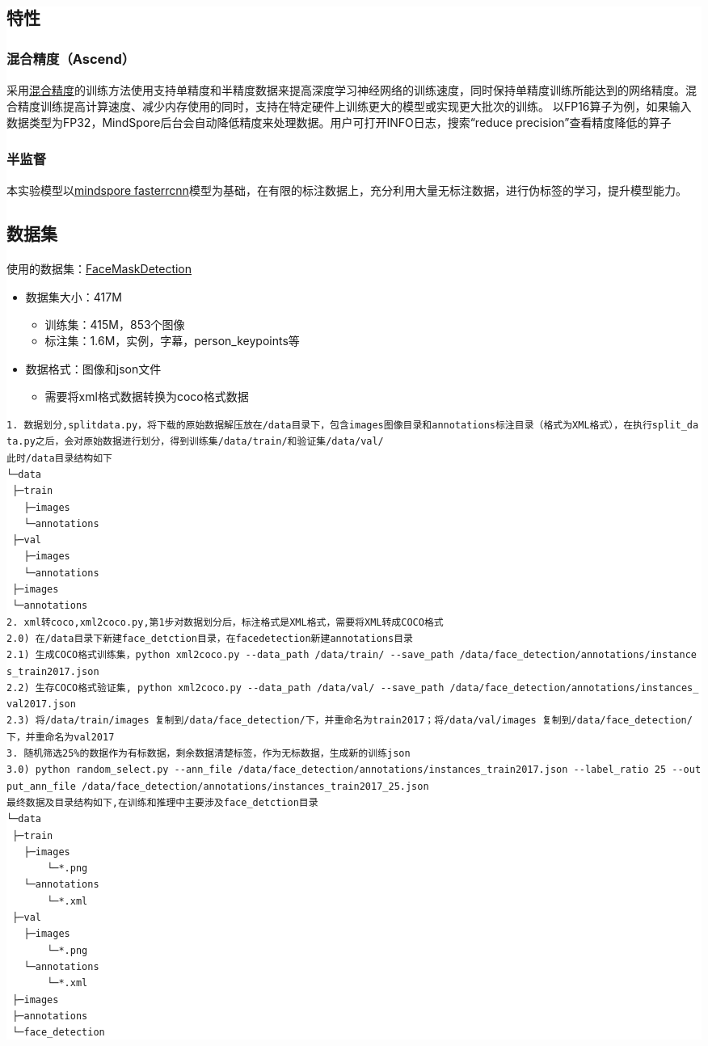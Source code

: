 ## 特性

### 混合精度（Ascend）

采用[混合精度](<https://www.mindspore.cn/tutorials/experts/zh-CN/r1.9/others/mixed_precision.html?highlight=%E6%B7%B7%E5%90%88%E7%B2%BE%E5%BA%A6>)的训练方法使用支持单精度和半精度数据来提高深度学习神经网络的训练速度，同时保持单精度训练所能达到的网络精度。混合精度训练提高计算速度、减少内存使用的同时，支持在特定硬件上训练更大的模型或实现更大批次的训练。 以FP16算子为例，如果输入数据类型为FP32，MindSpore后台会自动降低精度来处理数据。用户可打开INFO日志，搜索“reduce precision”查看精度降低的算子

### 半监督

本实验模型以[mindspore fasterrcnn](<https://gitee.com/mindspore/models/tree/master/research/cv/faster_rcnn_ssod>)模型为基础，在有限的标注数据上，充分利用大量无标注数据，进行伪标签的学习，提升模型能力。

## 数据集

使用的数据集：[FaceMaskDetection](<https://www.kaggle.com/datasets/andrewmvd/face-mask-detection>)

- 数据集大小：417M
    - 训练集：415M，853个图像
    - 标注集：1.6M，实例，字幕，person_keypoints等

- 数据格式：图像和json文件
    - 需要将xml格式数据转换为coco格式数据

```text
1. 数据划分,splitdata.py，将下载的原始数据解压放在/data目录下，包含images图像目录和annotations标注目录（格式为XML格式），在执行split_data.py之后，会对原始数据进行划分，得到训练集/data/train/和验证集/data/val/
此时/data目录结构如下
└─data
 ├─train
   ├─images
   └─annotations
 ├─val
   ├─images
   └─annotations
 ├─images
 └─annotations
2. xml转coco,xml2coco.py,第1步对数据划分后，标注格式是XML格式，需要将XML转成COCO格式
2.0) 在/data目录下新建face_detction目录，在facedetection新建annotations目录
2.1) 生成COCO格式训练集，python xml2coco.py --data_path /data/train/ --save_path /data/face_detection/annotations/instances_train2017.json
2.2) 生存COCO格式验证集, python xml2coco.py --data_path /data/val/ --save_path /data/face_detection/annotations/instances_val2017.json
2.3) 将/data/train/images 复制到/data/face_detection/下，并重命名为train2017；将/data/val/images 复制到/data/face_detection/下，并重命名为val2017
3. 随机筛选25%的数据作为有标数据，剩余数据清楚标签，作为无标数据，生成新的训练json
3.0) python random_select.py --ann_file /data/face_detection/annotations/instances_train2017.json --label_ratio 25 --output_ann_file /data/face_detection/annotations/instances_train2017_25.json
最终数据及目录结构如下,在训练和推理中主要涉及face_detction目录
└─data
 ├─train
   ├─images
       └─*.png
   └─annotations
       └─*.xml
 ├─val
   ├─images
       └─*.png
   └─annotations
       └─*.xml
 ├─images
 ├─annotations
 └─face_detection
```